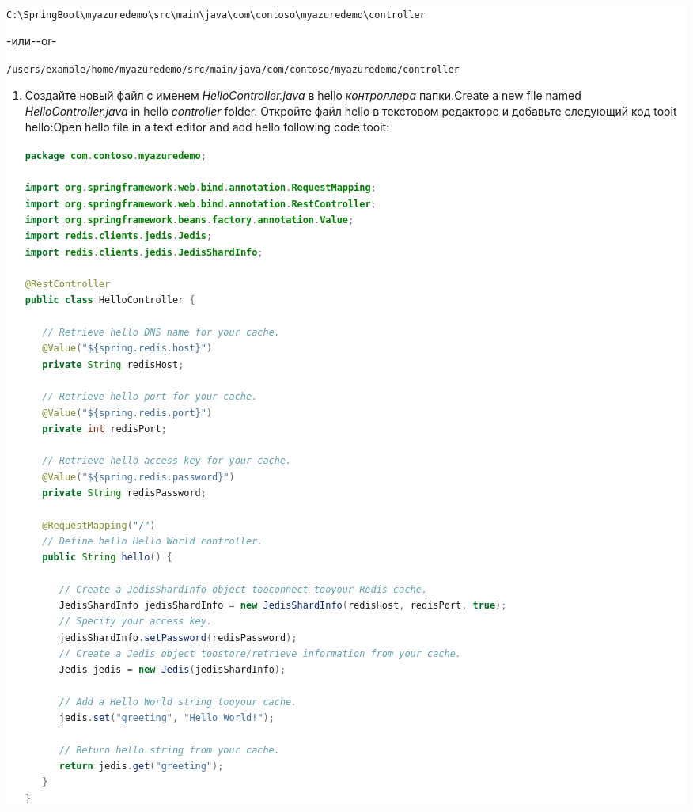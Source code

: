    `C:\SpringBoot\myazuredemo\src\main\java\com\contoso\myazuredemo\controller`

   <span data-ttu-id="e1545-147">-или-</span><span class="sxs-lookup"><span data-stu-id="e1545-147">-or-</span></span>

   `/users/example/home/myazuredemo/src/main/java/com/contoso/myazuredemo/controller`

1. <span data-ttu-id="e1545-148">Создайте новый файл с именем *HelloController.java* в hello *контроллера* папки.</span><span class="sxs-lookup"><span data-stu-id="e1545-148">Create a new file named *HelloController.java* in hello *controller* folder.</span></span> <span data-ttu-id="e1545-149">Откройте файл hello в текстовом редакторе и добавьте следующий код tooit hello:</span><span class="sxs-lookup"><span data-stu-id="e1545-149">Open hello file in a text editor and add hello following code tooit:</span></span>

   ```java
   package com.contoso.myazuredemo;

   import org.springframework.web.bind.annotation.RequestMapping;
   import org.springframework.web.bind.annotation.RestController;
   import org.springframework.beans.factory.annotation.Value;
   import redis.clients.jedis.Jedis;
   import redis.clients.jedis.JedisShardInfo;

   @RestController
   public class HelloController {
   
      // Retrieve hello DNS name for your cache.
      @Value("${spring.redis.host}")
      private String redisHost;

      // Retrieve hello port for your cache.
      @Value("${spring.redis.port}")
      private int redisPort;

      // Retrieve hello access key for your cache.
      @Value("${spring.redis.password}")
      private String redisPassword;

      @RequestMapping("/")
      // Define hello Hello World controller.
      public String hello() {
      
         // Create a JedisShardInfo object tooconnect tooyour Redis cache.
         JedisShardInfo jedisShardInfo = new JedisShardInfo(redisHost, redisPort, true);
         // Specify your access key.
         jedisShardInfo.setPassword(redisPassword);
         // Create a Jedis object toostore/retrieve information from your cache.
         Jedis jedis = new Jedis(jedisShardInfo);

         // Add a Hello World string tooyour cache.
         jedis.set("greeting", "Hello World!");

         // Return hello string from your cache.
         return jedis.get("greeting");
      }
   }
   ```
   